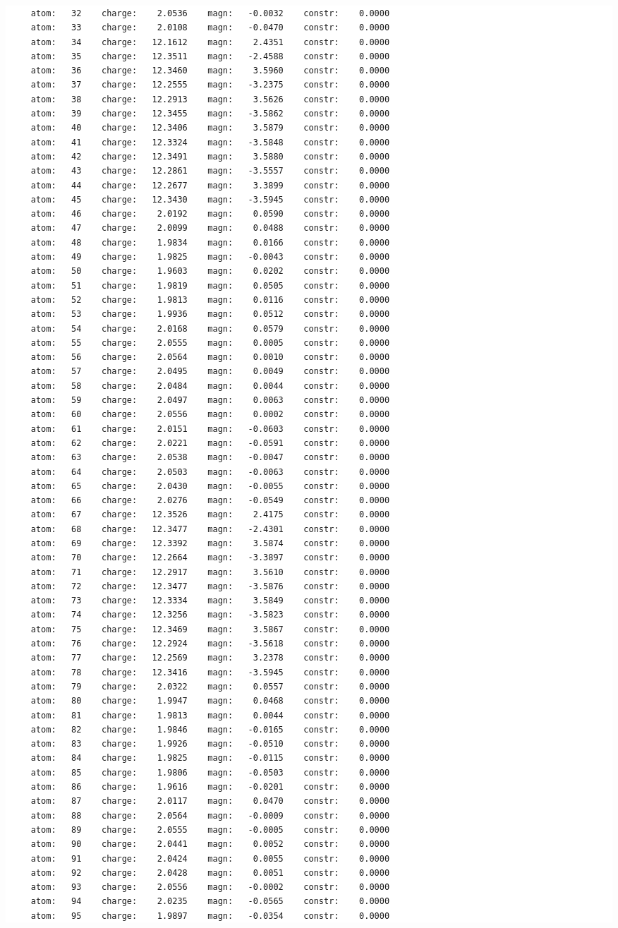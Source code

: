          atom:   32    charge:    2.0536    magn:   -0.0032    constr:    0.0000
         atom:   33    charge:    2.0108    magn:   -0.0470    constr:    0.0000
         atom:   34    charge:   12.1612    magn:    2.4351    constr:    0.0000
         atom:   35    charge:   12.3511    magn:   -2.4588    constr:    0.0000
         atom:   36    charge:   12.3460    magn:    3.5960    constr:    0.0000
         atom:   37    charge:   12.2555    magn:   -3.2375    constr:    0.0000
         atom:   38    charge:   12.2913    magn:    3.5626    constr:    0.0000
         atom:   39    charge:   12.3455    magn:   -3.5862    constr:    0.0000
         atom:   40    charge:   12.3406    magn:    3.5879    constr:    0.0000
         atom:   41    charge:   12.3324    magn:   -3.5848    constr:    0.0000
         atom:   42    charge:   12.3491    magn:    3.5880    constr:    0.0000
         atom:   43    charge:   12.2861    magn:   -3.5557    constr:    0.0000
         atom:   44    charge:   12.2677    magn:    3.3899    constr:    0.0000
         atom:   45    charge:   12.3430    magn:   -3.5945    constr:    0.0000
         atom:   46    charge:    2.0192    magn:    0.0590    constr:    0.0000
         atom:   47    charge:    2.0099    magn:    0.0488    constr:    0.0000
         atom:   48    charge:    1.9834    magn:    0.0166    constr:    0.0000
         atom:   49    charge:    1.9825    magn:   -0.0043    constr:    0.0000
         atom:   50    charge:    1.9603    magn:    0.0202    constr:    0.0000
         atom:   51    charge:    1.9819    magn:    0.0505    constr:    0.0000
         atom:   52    charge:    1.9813    magn:    0.0116    constr:    0.0000
         atom:   53    charge:    1.9936    magn:    0.0512    constr:    0.0000
         atom:   54    charge:    2.0168    magn:    0.0579    constr:    0.0000
         atom:   55    charge:    2.0555    magn:    0.0005    constr:    0.0000
         atom:   56    charge:    2.0564    magn:    0.0010    constr:    0.0000
         atom:   57    charge:    2.0495    magn:    0.0049    constr:    0.0000
         atom:   58    charge:    2.0484    magn:    0.0044    constr:    0.0000
         atom:   59    charge:    2.0497    magn:    0.0063    constr:    0.0000
         atom:   60    charge:    2.0556    magn:    0.0002    constr:    0.0000
         atom:   61    charge:    2.0151    magn:   -0.0603    constr:    0.0000
         atom:   62    charge:    2.0221    magn:   -0.0591    constr:    0.0000
         atom:   63    charge:    2.0538    magn:   -0.0047    constr:    0.0000
         atom:   64    charge:    2.0503    magn:   -0.0063    constr:    0.0000
         atom:   65    charge:    2.0430    magn:   -0.0055    constr:    0.0000
         atom:   66    charge:    2.0276    magn:   -0.0549    constr:    0.0000
         atom:   67    charge:   12.3526    magn:    2.4175    constr:    0.0000
         atom:   68    charge:   12.3477    magn:   -2.4301    constr:    0.0000
         atom:   69    charge:   12.3392    magn:    3.5874    constr:    0.0000
         atom:   70    charge:   12.2664    magn:   -3.3897    constr:    0.0000
         atom:   71    charge:   12.2917    magn:    3.5610    constr:    0.0000
         atom:   72    charge:   12.3477    magn:   -3.5876    constr:    0.0000
         atom:   73    charge:   12.3334    magn:    3.5849    constr:    0.0000
         atom:   74    charge:   12.3256    magn:   -3.5823    constr:    0.0000
         atom:   75    charge:   12.3469    magn:    3.5867    constr:    0.0000
         atom:   76    charge:   12.2924    magn:   -3.5618    constr:    0.0000
         atom:   77    charge:   12.2569    magn:    3.2378    constr:    0.0000
         atom:   78    charge:   12.3416    magn:   -3.5945    constr:    0.0000
         atom:   79    charge:    2.0322    magn:    0.0557    constr:    0.0000
         atom:   80    charge:    1.9947    magn:    0.0468    constr:    0.0000
         atom:   81    charge:    1.9813    magn:    0.0044    constr:    0.0000
         atom:   82    charge:    1.9846    magn:   -0.0165    constr:    0.0000
         atom:   83    charge:    1.9926    magn:   -0.0510    constr:    0.0000
         atom:   84    charge:    1.9825    magn:   -0.0115    constr:    0.0000
         atom:   85    charge:    1.9806    magn:   -0.0503    constr:    0.0000
         atom:   86    charge:    1.9616    magn:   -0.0201    constr:    0.0000
         atom:   87    charge:    2.0117    magn:    0.0470    constr:    0.0000
         atom:   88    charge:    2.0564    magn:   -0.0009    constr:    0.0000
         atom:   89    charge:    2.0555    magn:   -0.0005    constr:    0.0000
         atom:   90    charge:    2.0441    magn:    0.0052    constr:    0.0000
         atom:   91    charge:    2.0424    magn:    0.0055    constr:    0.0000
         atom:   92    charge:    2.0428    magn:    0.0051    constr:    0.0000
         atom:   93    charge:    2.0556    magn:   -0.0002    constr:    0.0000
         atom:   94    charge:    2.0235    magn:   -0.0565    constr:    0.0000
         atom:   95    charge:    1.9897    magn:   -0.0354    constr:    0.0000